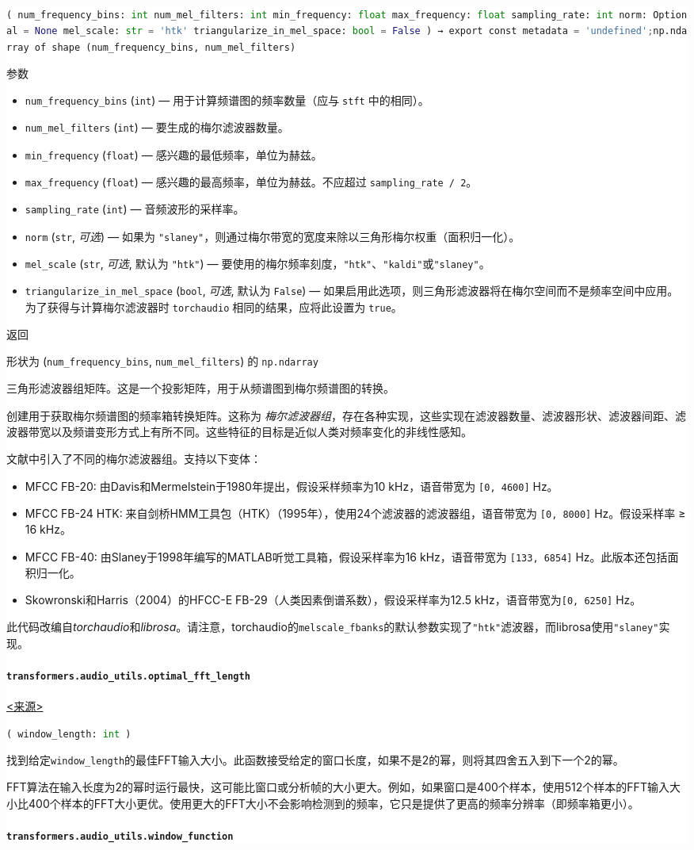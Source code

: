 ```py
( num_frequency_bins: int num_mel_filters: int min_frequency: float max_frequency: float sampling_rate: int norm: Optional = None mel_scale: str = 'htk' triangularize_in_mel_space: bool = False ) → export const metadata = 'undefined';np.ndarray of shape (num_frequency_bins, num_mel_filters)
```

参数

+   `num_frequency_bins` (`int`) — 用于计算频谱图的频率数量（应与 `stft` 中的相同）。

+   `num_mel_filters` (`int`) — 要生成的梅尔滤波器数量。

+   `min_frequency` (`float`) — 感兴趣的最低频率，单位为赫兹。

+   `max_frequency` (`float`) — 感兴趣的最高频率，单位为赫兹。不应超过 `sampling_rate / 2`。

+   `sampling_rate` (`int`) — 音频波形的采样率。

+   `norm` (`str`, *可选*) — 如果为 `"slaney"`，则通过梅尔带宽的宽度来除以三角形梅尔权重（面积归一化）。

+   `mel_scale` (`str`, *可选*, 默认为 `"htk"`) — 要使用的梅尔频率刻度，`"htk"`、`"kaldi"`或`"slaney"`。

+   `triangularize_in_mel_space` (`bool`, *可选*, 默认为 `False`) — 如果启用此选项，则三角形滤波器将在梅尔空间而不是频率空间中应用。为了获得与计算梅尔滤波器时 `torchaudio` 相同的结果，应将此设置为 `true`。

返回

形状为 (`num_frequency_bins`, `num_mel_filters`) 的 `np.ndarray`

三角形滤波器组矩阵。这是一个投影矩阵，用于从频谱图到梅尔频谱图的转换。

创建用于获取梅尔频谱图的频率箱转换矩阵。这称为 *梅尔滤波器组*，存在各种实现，这些实现在滤波器数量、滤波器形状、滤波器间距、滤波器带宽以及频谱变形方式上有所不同。这些特征的目标是近似人类对频率变化的非线性感知。

文献中引入了不同的梅尔滤波器组。支持以下变体：

+   MFCC FB-20: 由Davis和Mermelstein于1980年提出，假设采样频率为10 kHz，语音带宽为 `[0, 4600]` Hz。

+   MFCC FB-24 HTK: 来自剑桥HMM工具包（HTK）（1995年），使用24个滤波器的滤波器组，语音带宽为 `[0, 8000]` Hz。假设采样率 ≥ 16 kHz。

+   MFCC FB-40: 由Slaney于1998年编写的MATLAB听觉工具箱，假设采样率为16 kHz，语音带宽为 `[133, 6854]` Hz。此版本还包括面积归一化。

+   Skowronski和Harris（2004）的HFCC-E FB-29（人类因素倒谱系数），假设采样率为12.5 kHz，语音带宽为`[0, 6250]` Hz。

此代码改编自*torchaudio*和*librosa*。请注意，torchaudio的`melscale_fbanks`的默认参数实现了`"htk"`滤波器，而librosa使用`"slaney"`实现。

#### `transformers.audio_utils.optimal_fft_length`

[<来源>](https://github.com/huggingface/transformers/blob/v4.37.2/src/transformers/audio_utils.py#L207)

```py
( window_length: int )
```

找到给定`window_length`的最佳FFT输入大小。此函数接受给定的窗口长度，如果不是2的幂，则将其四舍五入到下一个2的幂。

FFT算法在输入长度为2的幂时运行最快，这可能比窗口或分析帧的大小更大。例如，如果窗口是400个样本，使用512个样本的FFT输入大小比400个样本的FFT大小更优。使用更大的FFT大小不会影响检测到的频率，它只是提供了更高的频率分辨率（即频率箱更小）。

#### `transformers.audio_utils.window_function`
